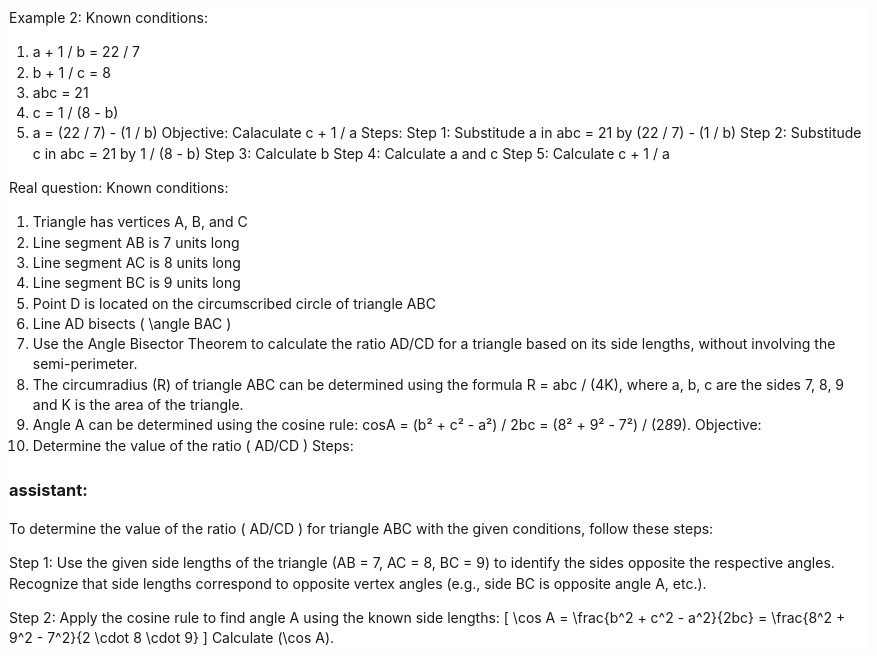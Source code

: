 
Example 2:
Known conditions: 
1. a + 1 / b = 22 / 7
2. b + 1 / c = 8
3. abc = 21
4. c = 1 / (8 - b)
5. a = (22 / 7) - (1 / b) 
Objective:
Calaculate c + 1 / a
Steps:
Step 1:
Substitude a in abc = 21 by (22 / 7) - (1 / b) 
Step 2:
Substitude c in abc = 21 by 1 / (8 - b) 
Step 3:
Calculate b 
Step 4:
Calculate a and c
Step 5:
Calculate c + 1 / a

Real question:
Known conditions:
1. Triangle has vertices A, B, and C
2. Line segment AB is 7 units long
3. Line segment AC is 8 units long
4. Line segment BC is 9 units long
5. Point D is located on the circumscribed circle of triangle ABC
6. Line AD bisects \( \angle BAC \)
7. Use the Angle Bisector Theorem to calculate the ratio AD/CD for a triangle based on its side lengths, without involving the semi-perimeter.
8. The circumradius (R) of triangle ABC can be determined using the formula R = abc / (4K), where a, b, c are the sides 7, 8, 9 and K is the area of the triangle.
9. Angle A can be determined using the cosine rule: cosA = (b² + c² - a²) / 2bc = (8² + 9² - 7²) / (2*8*9).
Objective:
1. Determine the value of the ratio \( AD/CD \)
Steps:

### assistant: 
To determine the value of the ratio \( AD/CD \) for triangle ABC with the given conditions, follow these steps:

Step 1:
Use the given side lengths of the triangle (AB = 7, AC = 8, BC = 9) to identify the sides opposite the respective angles. Recognize that side lengths correspond to opposite vertex angles (e.g., side BC is opposite angle A, etc.).

Step 2:
Apply the cosine rule to find angle A using the known side lengths:
\[ \cos A = \frac{b^2 + c^2 - a^2}{2bc} = \frac{8^2 + 9^2 - 7^2}{2 \cdot 8 \cdot 9} \]
Calculate \(\cos A\).
